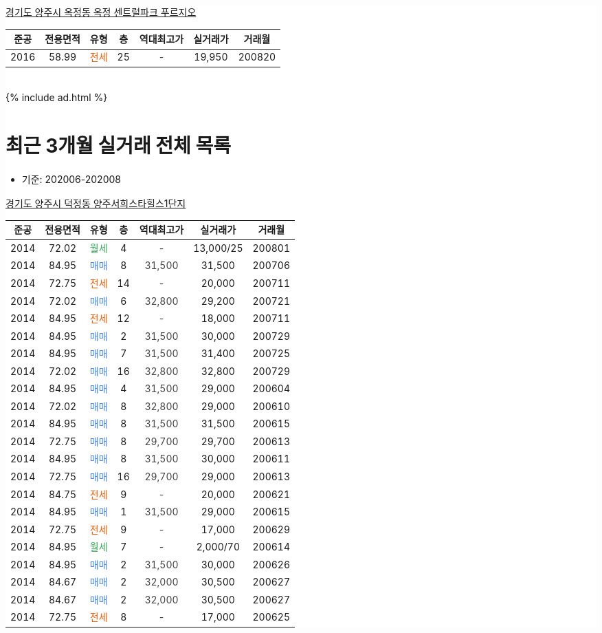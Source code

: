[경기도 양주시 옥정동 옥정 센트럴파크 푸르지오](https://search.naver.com/search.naver?query=%EA%B2%BD%EA%B8%B0%EB%8F%84+%EC%96%91%EC%A3%BC%EC%8B%9C+%EC%98%A5%EC%A0%95%EB%8F%99+%EC%98%A5%EC%A0%95+%EC%84%BC%ED%8A%B8%EB%9F%B4%ED%8C%8C%ED%81%AC+%ED%91%B8%EB%A5%B4%EC%A7%80%EC%98%A4)

|준공|전용면적|유형|층|역대최고가|실거래가|거래월|
|:---:|:---:|:---:|:---:|:---:|:---:|:---:|
|2016|58.99|<span style="color:#ff5a00">전세</span>|25|<span style="color:#444444">-</span>|19,950|200820|


<br>
{% include ad.html %}
<br>

# 최근 3개월 실거래 전체 목록
* 기준: 202006-202008


[경기도 양주시 덕정동 양주서희스타힐스1단지](https://search.naver.com/search.naver?query=%EA%B2%BD%EA%B8%B0%EB%8F%84+%EC%96%91%EC%A3%BC%EC%8B%9C+%EB%8D%95%EC%A0%95%EB%8F%99+%EC%96%91%EC%A3%BC%EC%84%9C%ED%9D%AC%EC%8A%A4%ED%83%80%ED%9E%90%EC%8A%A41%EB%8B%A8%EC%A7%80)

|준공|전용면적|유형|층|역대최고가|실거래가|거래월|
|:---:|:---:|:---:|:---:|:---:|:---:|:---:|
|2014|72.02|<span style="color:#34a853">월세</span>|4|<span style="color:#444444">-</span>|13,000/25|200801|
|2014|84.95|<span style="color:#4285f3">매매</span>|8|<span style="color:#444444">31,500</span>|31,500|200706|
|2014|72.75|<span style="color:#ff5a00">전세</span>|14|<span style="color:#444444">-</span>|20,000|200711|
|2014|72.02|<span style="color:#4285f3">매매</span>|6|<span style="color:#444444">32,800</span>|29,200|200721|
|2014|84.95|<span style="color:#ff5a00">전세</span>|12|<span style="color:#444444">-</span>|18,000|200711|
|2014|84.95|<span style="color:#4285f3">매매</span>|2|<span style="color:#444444">31,500</span>|30,000|200729|
|2014|84.95|<span style="color:#4285f3">매매</span>|7|<span style="color:#444444">31,500</span>|31,400|200725|
|2014|72.02|<span style="color:#4285f3">매매</span>|16|<span style="color:#444444">32,800</span>|32,800|200729|
|2014|84.95|<span style="color:#4285f3">매매</span>|4|<span style="color:#444444">31,500</span>|29,000|200604|
|2014|72.02|<span style="color:#4285f3">매매</span>|8|<span style="color:#444444">32,800</span>|29,000|200610|
|2014|84.95|<span style="color:#4285f3">매매</span>|8|<span style="color:#444444">31,500</span>|31,500|200615|
|2014|72.75|<span style="color:#4285f3">매매</span>|8|<span style="color:#444444">29,700</span>|29,700|200613|
|2014|84.95|<span style="color:#4285f3">매매</span>|8|<span style="color:#444444">31,500</span>|30,000|200611|
|2014|72.75|<span style="color:#4285f3">매매</span>|16|<span style="color:#444444">29,700</span>|29,000|200613|
|2014|84.75|<span style="color:#ff5a00">전세</span>|9|<span style="color:#444444">-</span>|20,000|200621|
|2014|84.95|<span style="color:#4285f3">매매</span>|1|<span style="color:#444444">31,500</span>|29,000|200615|
|2014|72.75|<span style="color:#ff5a00">전세</span>|9|<span style="color:#444444">-</span>|17,000|200629|
|2014|84.95|<span style="color:#34a853">월세</span>|7|<span style="color:#444444">-</span>|2,000/70|200614|
|2014|84.95|<span style="color:#4285f3">매매</span>|2|<span style="color:#444444">31,500</span>|30,000|200626|
|2014|84.67|<span style="color:#4285f3">매매</span>|2|<span style="color:#444444">32,000</span>|30,500|200627|
|2014|84.67|<span style="color:#4285f3">매매</span>|2|<span style="color:#444444">32,000</span>|30,500|200627|
|2014|72.75|<span style="color:#ff5a00">전세</span>|8|<span style="color:#444444">-</span>|17,000|200625|
